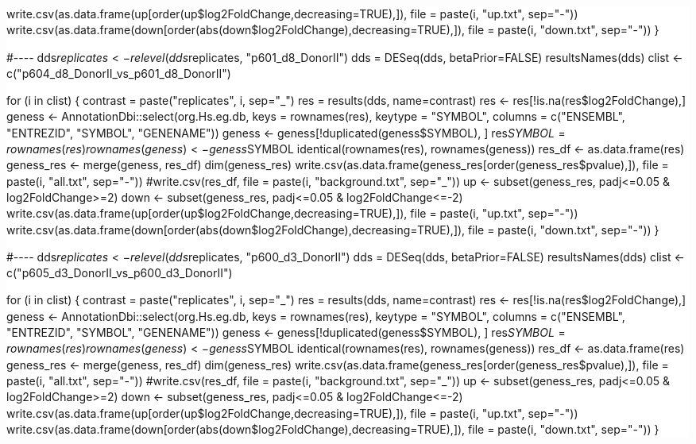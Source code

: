   write.csv(as.data.frame(up[order(up$log2FoldChange,decreasing=TRUE),]), file = paste(i, "up.txt", sep="-"))
  write.csv(as.data.frame(down[order(abs(down$log2FoldChange),decreasing=TRUE),]), file = paste(i, "down.txt", sep="-"))
}

#----
dds$replicates <- relevel(dds$replicates, "p601_d8_DonorII")
dds = DESeq(dds, betaPrior=FALSE)
resultsNames(dds)
clist <- c("p604_d8_DonorII_vs_p601_d8_DonorII")

for (i in clist) {
  contrast = paste("replicates", i, sep="_")
  res = results(dds, name=contrast)
  res <- res[!is.na(res$log2FoldChange),]
  geness <- AnnotationDbi::select(org.Hs.eg.db, keys = rownames(res), keytype = "SYMBOL", columns = c("ENSEMBL", "ENTREZID", "SYMBOL", "GENENAME"))
  geness <- geness[!duplicated(geness$SYMBOL), ]
  res$SYMBOL = rownames(res)
  rownames(geness) <- geness$SYMBOL
  identical(rownames(res), rownames(geness))
  res_df <- as.data.frame(res)
  geness_res <- merge(geness, res_df)
  dim(geness_res)
  write.csv(as.data.frame(geness_res[order(geness_res$pvalue),]), file = paste(i, "all.txt", sep="-"))
  #write.csv(res_df, file = paste(i, "background.txt", sep="_"))
  up <- subset(geness_res, padj<=0.05 & log2FoldChange>=2)
  down <- subset(geness_res, padj<=0.05 & log2FoldChange<=-2)
  write.csv(as.data.frame(up[order(up$log2FoldChange,decreasing=TRUE),]), file = paste(i, "up.txt", sep="-"))
  write.csv(as.data.frame(down[order(abs(down$log2FoldChange),decreasing=TRUE),]), file = paste(i, "down.txt", sep="-"))
}

#----
dds$replicates <- relevel(dds$replicates, "p600_d3_DonorII")
dds = DESeq(dds, betaPrior=FALSE)
resultsNames(dds)
clist <- c("p605_d3_DonorII_vs_p600_d3_DonorII")

for (i in clist) {
  contrast = paste("replicates", i, sep="_")
  res = results(dds, name=contrast)
  res <- res[!is.na(res$log2FoldChange),]
  geness <- AnnotationDbi::select(org.Hs.eg.db, keys = rownames(res), keytype = "SYMBOL", columns = c("ENSEMBL", "ENTREZID", "SYMBOL", "GENENAME"))
  geness <- geness[!duplicated(geness$SYMBOL), ]
  res$SYMBOL = rownames(res)
  rownames(geness) <- geness$SYMBOL
  identical(rownames(res), rownames(geness))
  res_df <- as.data.frame(res)
  geness_res <- merge(geness, res_df)
  dim(geness_res)
  write.csv(as.data.frame(geness_res[order(geness_res$pvalue),]), file = paste(i, "all.txt", sep="-"))
  #write.csv(res_df, file = paste(i, "background.txt", sep="_"))
  up <- subset(geness_res, padj<=0.05 & log2FoldChange>=2)
  down <- subset(geness_res, padj<=0.05 & log2FoldChange<=-2)
  write.csv(as.data.frame(up[order(up$log2FoldChange,decreasing=TRUE),]), file = paste(i, "up.txt", sep="-"))
  write.csv(as.data.frame(down[order(abs(down$log2FoldChange),decreasing=TRUE),]), file = paste(i, "down.txt", sep="-"))
}
